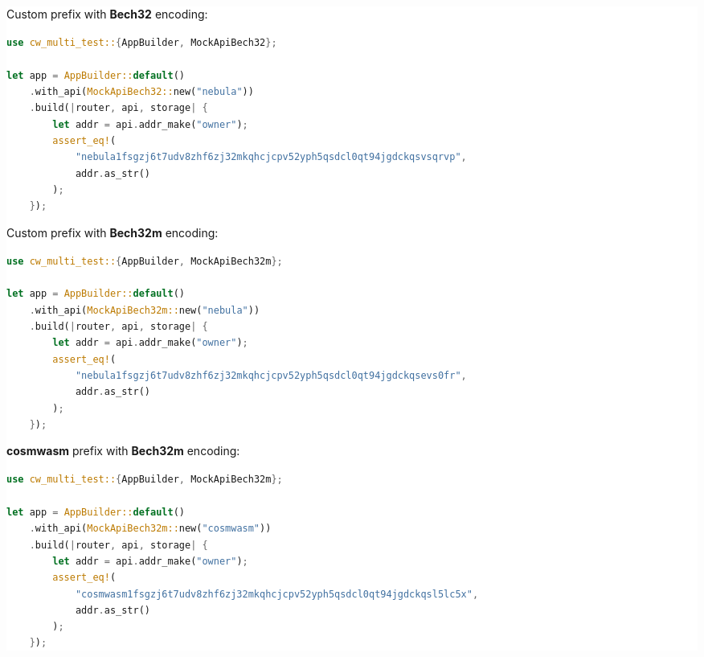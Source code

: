 Custom prefix with **Bech32** encoding:

```rust {6} showLineNumbers copy /addr_make/ / api,/
use cw_multi_test::{AppBuilder, MockApiBech32};

let app = AppBuilder::default()
    .with_api(MockApiBech32::new("nebula"))
    .build(|router, api, storage| {
        let addr = api.addr_make("owner");
        assert_eq!(
            "nebula1fsgzj6t7udv8zhf6zj32mkqhcjcpv52yph5qsdcl0qt94jgdckqsvsqrvp",
            addr.as_str()
        );
    });
```

Custom prefix with **Bech32m** encoding:

```rust {6} showLineNumbers copy /addr_make/ / api,/
use cw_multi_test::{AppBuilder, MockApiBech32m};

let app = AppBuilder::default()
    .with_api(MockApiBech32m::new("nebula"))
    .build(|router, api, storage| {
        let addr = api.addr_make("owner");
        assert_eq!(
            "nebula1fsgzj6t7udv8zhf6zj32mkqhcjcpv52yph5qsdcl0qt94jgdckqsevs0fr",
            addr.as_str()
        );
    });
```

**cosmwasm** prefix with **Bech32m** encoding:

```rust {6} showLineNumbers copy /addr_make/ / api,/
use cw_multi_test::{AppBuilder, MockApiBech32m};

let app = AppBuilder::default()
    .with_api(MockApiBech32m::new("cosmwasm"))
    .build(|router, api, storage| {
        let addr = api.addr_make("owner");
        assert_eq!(
            "cosmwasm1fsgzj6t7udv8zhf6zj32mkqhcjcpv52yph5qsdcl0qt94jgdckqsl5lc5x",
            addr.as_str()
        );
    });
```

[MockApi]: https://docs.rs/cosmwasm-std/latest/cosmwasm_std/testing/struct.MockApi.html
[MockApiBech32]: https://docs.rs/cw-multi-test/latest/cw_multi_test/type.MockApiBech32.html
[MockApiBech32m]: https://docs.rs/cw-multi-test/latest/cw_multi_test/type.MockApiBech32m.html
[IntoAddr]: https://docs.rs/cw-multi-test/latest/cw_multi_test/trait.IntoAddr.html
[IntoBech32]: https://docs.rs/cw-multi-test/latest/cw_multi_test/trait.IntoBech32.html
[IntoBech32m]: https://docs.rs/cw-multi-test/latest/cw_multi_test/trait.IntoBech32m.html
